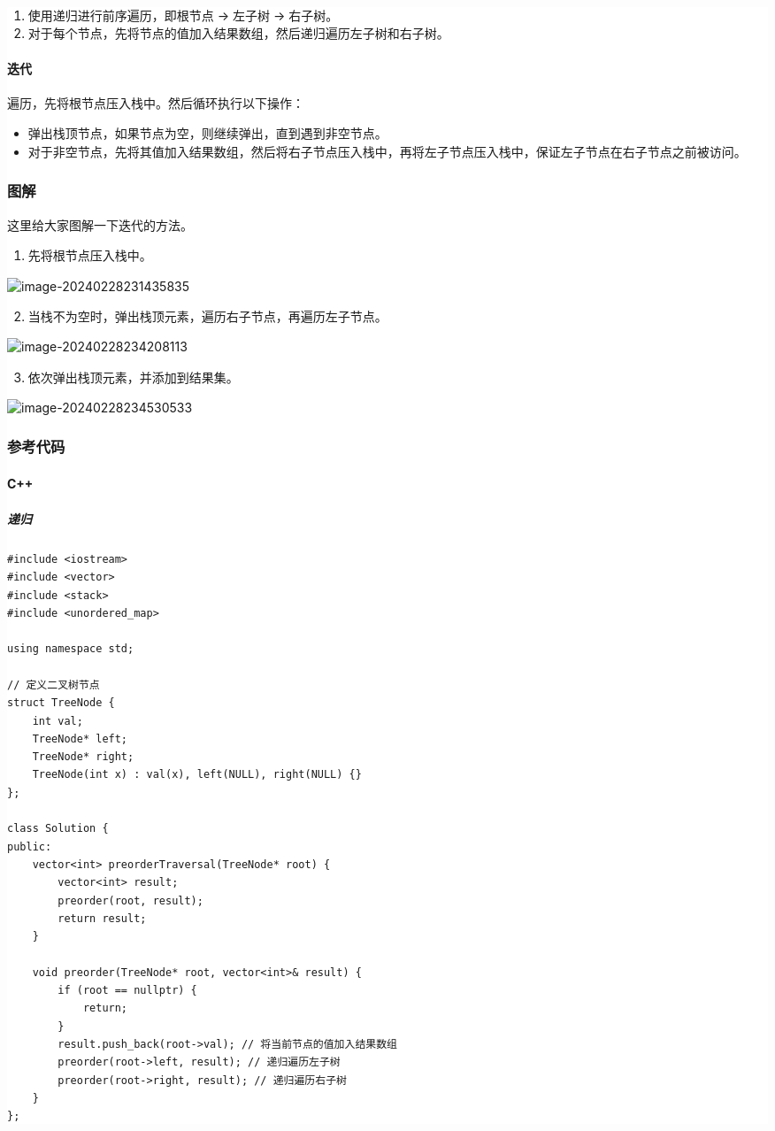1. 使用递归进行前序遍历，即根节点 -> 左子树 -> 右子树。
2. 对于每个节点，先将节点的值加入结果数组，然后递归遍历左子树和右子树。

#### 迭代

遍历，先将根节点压入栈中。然后循环执行以下操作：

- 弹出栈顶节点，如果节点为空，则继续弹出，直到遇到非空节点。
- 对于非空节点，先将其值加入结果数组，然后将右子节点压入栈中，再将左子节点压入栈中，保证左子节点在右子节点之前被访问。

### 图解

这里给大家图解一下迭代的方法。

1. 先将根节点压入栈中。

![image-20240228231435835](https://raw.githubusercontent.com/aqjsp/Pictures/main/202402282314133.png)

2. 当栈不为空时，弹出栈顶元素，遍历右子节点，再遍历左子节点。

![image-20240228234208113](https://raw.githubusercontent.com/aqjsp/Pictures/main/202402282342332.png)

3. 依次弹出栈顶元素，并添加到结果集。

![image-20240228234530533](https://raw.githubusercontent.com/aqjsp/Pictures/main/202402282345980.png)

### 参考代码

#### C++

##### 递归

```
#include <iostream>
#include <vector>
#include <stack>
#include <unordered_map>

using namespace std;

// 定义二叉树节点
struct TreeNode {
    int val;
    TreeNode* left;
    TreeNode* right;
    TreeNode(int x) : val(x), left(NULL), right(NULL) {}
};

class Solution {
public:
    vector<int> preorderTraversal(TreeNode* root) {
        vector<int> result;
        preorder(root, result);
        return result;
    }

    void preorder(TreeNode* root, vector<int>& result) {
        if (root == nullptr) {
            return;
        }
        result.push_back(root->val); // 将当前节点的值加入结果数组
        preorder(root->left, result); // 递归遍历左子树
        preorder(root->right, result); // 递归遍历右子树
    }
};

```